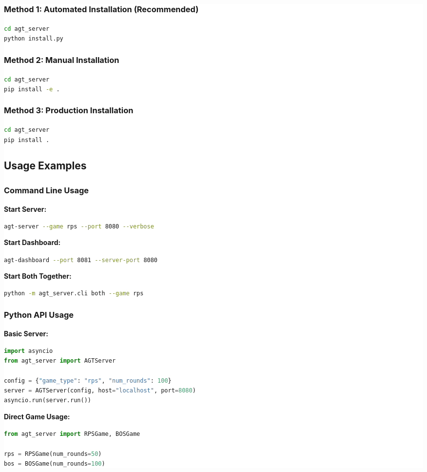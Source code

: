 ### Method 1: Automated Installation (Recommended)
```bash
cd agt_server
python install.py
```

### Method 2: Manual Installation
```bash
cd agt_server
pip install -e .
```

### Method 3: Production Installation
```bash
cd agt_server
pip install .
```

## Usage Examples

### Command Line Usage

**Start Server:**
```bash
agt-server --game rps --port 8080 --verbose
```

**Start Dashboard:**
```bash
agt-dashboard --port 8081 --server-port 8080
```

**Start Both Together:**
```bash
python -m agt_server.cli both --game rps
```

### Python API Usage

**Basic Server:**
```python
import asyncio
from agt_server import AGTServer

config = {"game_type": "rps", "num_rounds": 100}
server = AGTServer(config, host="localhost", port=8080)
asyncio.run(server.run())
```

**Direct Game Usage:**
```python
from agt_server import RPSGame, BOSGame

rps = RPSGame(num_rounds=50)
bos = BOSGame(num_rounds=100)
```
